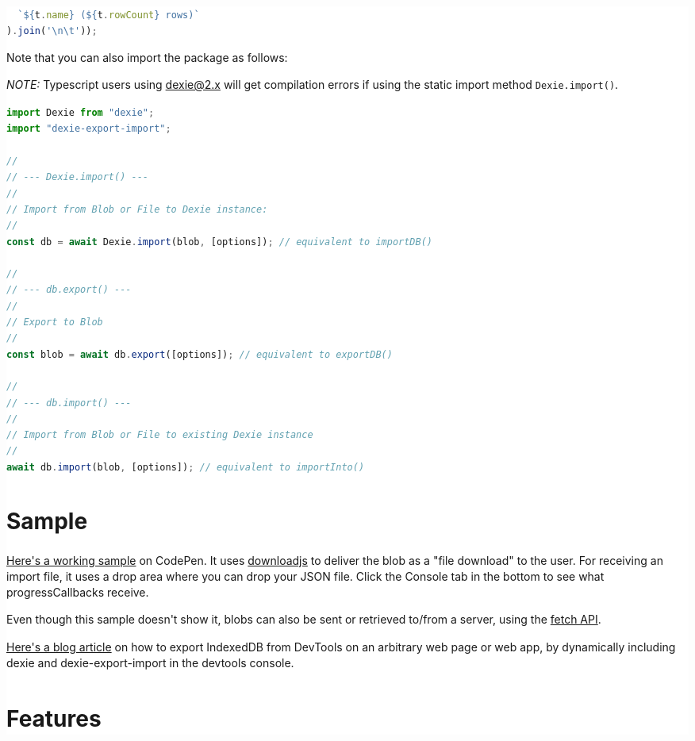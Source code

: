 ```js
  `${t.name} (${t.rowCount} rows)`
).join('\n\t'));


```
Note that you can also import the package as follows:

*NOTE:* Typescript users using dexie@2.x will get compilation errors if using the static import method `Dexie.import()`. 

```ts
import Dexie from "dexie";
import "dexie-export-import";

//
// --- Dexie.import() ---
//
// Import from Blob or File to Dexie instance:
//
const db = await Dexie.import(blob, [options]); // equivalent to importDB()

//
// --- db.export() ---
//
// Export to Blob
//
const blob = await db.export([options]); // equivalent to exportDB()

//
// --- db.import() ---
//
// Import from Blob or File to existing Dexie instance
//
await db.import(blob, [options]); // equivalent to importInto()

```

# Sample

[Here's a working sample](https://codepen.io/dfahlander/pen/RqwoaB/) on CodePen. It uses [downloadjs](https://www.npmjs.com/package/downloadjs) to deliver the blob as a "file download" to the user. For receiving an import file, it uses a drop area where you can drop your JSON file. Click the Console tab in the bottom to see what progressCallbacks receive.

Even though this sample doesn't show it, blobs can also be sent or retrieved to/from a server, using the [fetch API](https://developer.mozilla.org/en-US/docs/Web/API/Fetch_API). 

[Here's a blog article](https://dfahlander.medium.com/export-indexeddb-from-a-web-app-using-devtools-62c55a8996a1) on how to export IndexedDB from DevTools on an arbitrary web page or web app, by dynamically including dexie and dexie-export-import in the devtools console.

# Features
